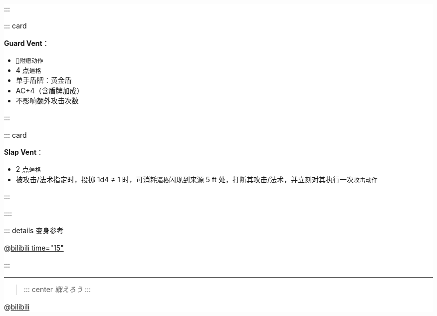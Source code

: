 :::

::: card

**Guard Vent**：

- `🔺附赠动作`
- 4 点`逼格`
- 单手盾牌：黄金盾
- AC+4（含盾牌加成）
- 不影响额外攻击次数

:::

::: card

**Slap Vent**：

- 2 点`逼格`
- 被攻击/法术指定时，投掷 1d4 ≠ 1 时，可消耗`逼格`闪现到来源 5 ft 处，打断其攻击/法术，并立刻对其执行一次`攻击动作`

:::

::::

::: details 变身参考

@[bilibili time="15"](BV1Hm411o7AH)

:::

---

> ::: center
> *戦えろう*
> :::

@[bilibili](BV1MU4y1k7JU)